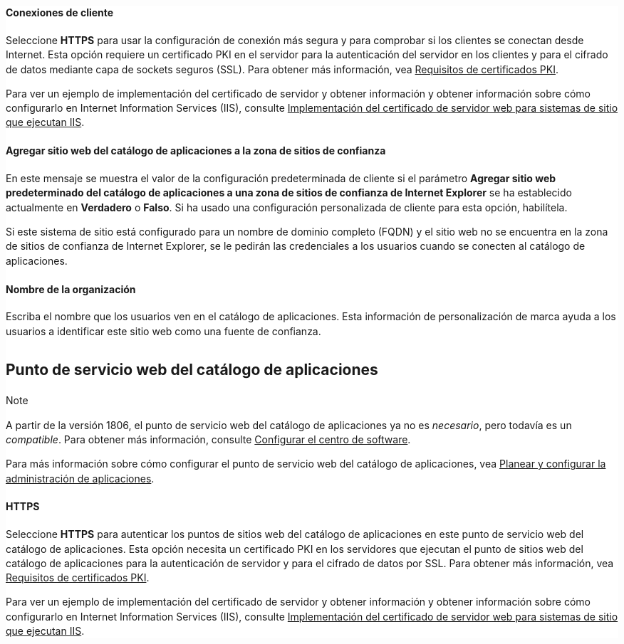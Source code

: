  #### <a name="client-connections"></a>Conexiones de cliente
 Seleccione **HTTPS** para usar la configuración de conexión más segura y para comprobar si los clientes se conectan desde Internet. Esta opción requiere un certificado PKI en el servidor para la autenticación del servidor en los clientes y para el cifrado de datos mediante capa de sockets seguros (SSL). Para obtener más información, vea [Requisitos de certificados PKI](/sccm/core/plan-design/network/pki-certificate-requirements).  

 Para ver un ejemplo de implementación del certificado de servidor y obtener información y obtener información sobre cómo configurarlo en Internet Information Services (IIS), consulte [Implementación del certificado de servidor web para sistemas de sitio que ejecutan IIS](/sccm/core/plan-design/network/example-deployment-of-pki-certificates#BKMK_webserver2008_cm2012).  

 #### <a name="add-application-catalog-website-to-trusted-sites-zone"></a>Agregar sitio web del catálogo de aplicaciones a la zona de sitios de confianza  
 En este mensaje se muestra el valor de la configuración predeterminada de cliente si el parámetro **Agregar sitio web predeterminado del catálogo de aplicaciones a una zona de sitios de confianza de Internet Explorer** se ha establecido actualmente en **Verdadero** o **Falso**. Si ha usado una configuración personalizada de cliente para esta opción, habilítela.  

 Si este sistema de sitio está configurado para un nombre de dominio completo (FQDN) y el sitio web no se encuentra en la zona de sitios de confianza de Internet Explorer, se le pedirán las credenciales a los usuarios cuando se conecten al catálogo de aplicaciones.  

 #### <a name="organization-name"></a>Nombre de la organización  

 Escriba el nombre que los usuarios ven en el catálogo de aplicaciones. Esta información de personalización de marca ayuda a los usuarios a identificar este sitio web como una fuente de confianza.  



##  <a name="BKMK_ApplicationCatalog_WebService"></a> Punto de servicio web del catálogo de aplicaciones  

> [!Note]  
> A partir de la versión 1806, el punto de servicio web del catálogo de aplicaciones ya no es *necesario*, pero todavía es un *compatible*. Para obtener más información, consulte [Configurar el centro de software](/sccm/apps/plan-design/plan-for-software-center#bkmk_userex).  

 Para más información sobre cómo configurar el punto de servicio web del catálogo de aplicaciones, vea [Planear y configurar la administración de aplicaciones](/sccm/apps/plan-design/plan-for-and-configure-application-management).  

 #### <a name="https"></a>HTTPS

 Seleccione **HTTPS** para autenticar los puntos de sitios web del catálogo de aplicaciones en este punto de servicio web del catálogo de aplicaciones. Esta opción necesita un certificado PKI en los servidores que ejecutan el punto de sitios web del catálogo de aplicaciones para la autenticación de servidor y para el cifrado de datos por SSL. Para obtener más información, vea [Requisitos de certificados PKI](/sccm/core/plan-design/network/pki-certificate-requirements).  

 Para ver un ejemplo de implementación del certificado de servidor y obtener información y obtener información sobre cómo configurarlo en Internet Information Services (IIS), consulte [Implementación del certificado de servidor web para sistemas de sitio que ejecutan IIS](/sccm/core/plan-design/network/example-deployment-of-pki-certificates#BKMK_webserver2008_cm2012).  
